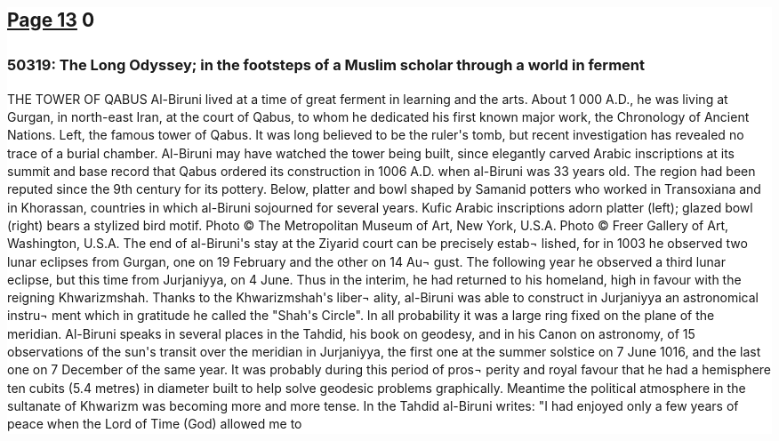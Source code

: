 ## [Page 13](074875engo.pdf#page=13) 0

### 50319: The Long Odyssey; in the footsteps of a Muslim scholar through a world in ferment

THE TOWER OF QABUS
Al-Biruni lived at a time of great ferment in learning and
the arts. About 1 000 A.D., he was living at Gurgan, in
north-east Iran, at the court of Qabus, to whom he dedicated
his first known major work, the Chronology of Ancient
Nations. Left, the famous tower of Qabus. It was long
believed to be the ruler's tomb, but recent investigation
has revealed no trace of a burial chamber. Al-Biruni may
have watched the tower being built, since elegantly carved
Arabic inscriptions at its summit and base record that
Qabus ordered its construction in 1006 A.D. when al-Biruni
was 33 years old. The region had been reputed since the
9th century for its pottery. Below, platter and bowl shaped
by Samanid potters who worked in Transoxiana and in
Khorassan, countries in which al-Biruni sojourned for several
years. Kufic Arabic inscriptions adorn platter (left); glazed
bowl (right) bears a stylized bird motif.
Photo © The Metropolitan Museum of Art,
New York, U.S.A.
Photo © Freer Gallery of Art,
Washington, U.S.A.
The end of al-Biruni's stay at the
Ziyarid court can be precisely estab¬
lished, for in 1003 he observed two
lunar eclipses from Gurgan, one on
19 February and the other on 14 Au¬
gust. The following year he observed
a third lunar eclipse, but this time
from Jurjaniyya, on 4 June. Thus in
the interim, he had returned to his
homeland, high in favour with the
reigning Khwarizmshah.
Thanks to the Khwarizmshah's liber¬
ality, al-Biruni was able to construct
in Jurjaniyya an astronomical instru¬
ment which in gratitude he called the
"Shah's Circle". In all probability it
was a large ring fixed on the plane of
the meridian.
Al-Biruni speaks in several places
in the Tahdid, his book on geodesy,
and in his Canon on astronomy, of
15 observations of the sun's transit
over the meridian in Jurjaniyya, the
first one at the summer solstice on
7 June 1016, and the last one on
7 December of the same year. It was
probably during this period of pros¬
perity and royal favour that he had a
hemisphere ten cubits (5.4 metres) in
diameter built to help solve geodesic
problems graphically.
Meantime the political atmosphere
in the sultanate of Khwarizm was
becoming more and more tense. In the
Tahdid al-Biruni writes: "I had enjoyed
only a few years of peace when the
Lord of Time (God) allowed me to